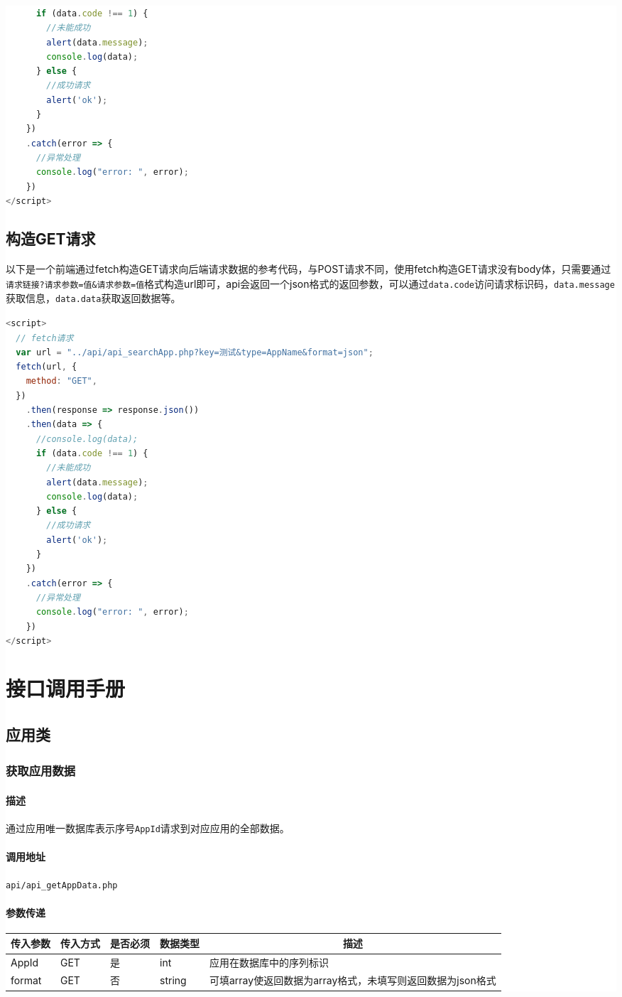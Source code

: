 ```javascript
      if (data.code !== 1) {
        //未能成功
        alert(data.message);
        console.log(data);
      } else {
        //成功请求
        alert('ok');
      }
    })
    .catch(error => {
      //异常处理
      console.log("error: ", error);
    })
</script>
```
## 构造GET请求
以下是一个前端通过fetch构造GET请求向后端请求数据的参考代码，与POST请求不同，使用fetch构造GET请求没有body体，只需要通过`请求链接?请求参数=值&请求参数=值`格式构造url即可，api会返回一个json格式的返回参数，可以通过`data.code`访问请求标识码，`data.message`获取信息，`data.data`获取返回数据等。
```JavaScript
<script>
  // fetch请求
  var url = "../api/api_searchApp.php?key=测试&type=AppName&format=json";
  fetch(url, {
    method: "GET",
  })
    .then(response => response.json())
    .then(data => {
      //console.log(data);
      if (data.code !== 1) {
        //未能成功
        alert(data.message);
        console.log(data);
      } else {
        //成功请求
        alert('ok');
      }
    })
    .catch(error => {
      //异常处理
      console.log("error: ", error);
    })
</script>
```
# 接口调用手册
## 应用类
### 获取应用数据
#### 描述
通过应用唯一数据库表示序号`AppId`请求到对应应用的全部数据。
#### 调用地址
```
api/api_getAppData.php
```
#### 参数传递
| 传入参数 | 传入方式 | 是否必须 | 数据类型 | 描述 |
| ---- | ---- | ---- | ---- | ---- |
| AppId | GET | 是 | int | 应用在数据库中的序列标识 |
| format | GET | 否 | string | 可填array使返回数据为array格式，未填写则返回数据为json格式 |